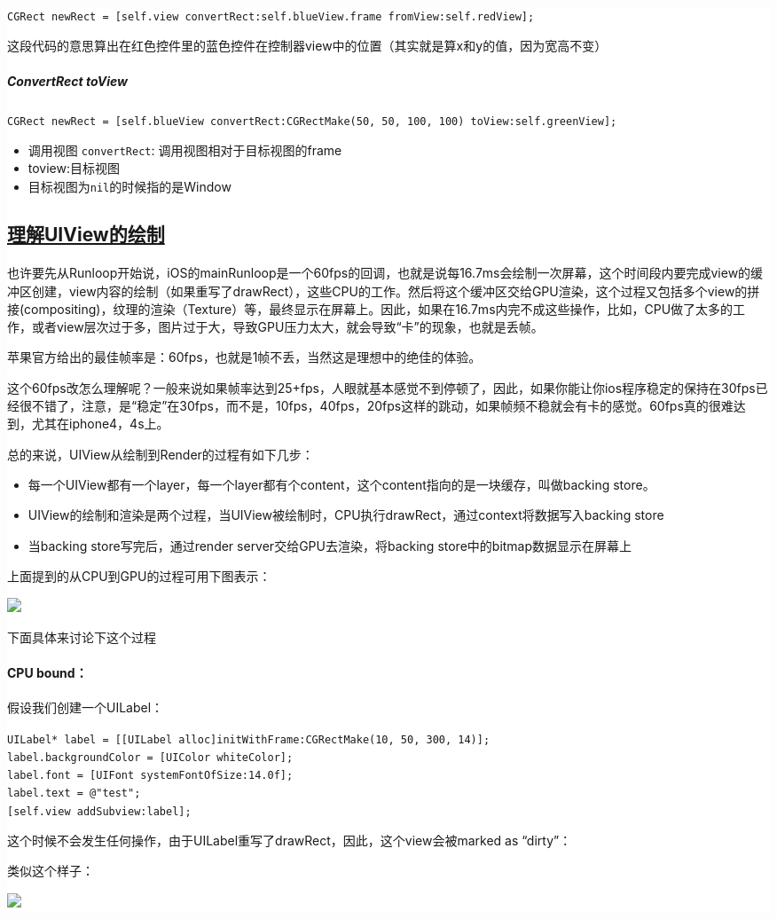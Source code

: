 ```objc
CGRect newRect = [self.view convertRect:self.blueView.frame fromView:self.redView];
```

这段代码的意思算出在红色控件里的蓝色控件在控制器view中的位置（其实就是算x和y的值，因为宽高不变）

##### ConvertRect toView

```objc
CGRect newRect = [self.blueView convertRect:CGRectMake(50, 50, 100, 100) toView:self.greenView];
```

* 调用视图 `convertRect`: 调用视图相对于目标视图的frame 
* toview:目标视图
* 目标视图为`nil`的时候指的是Window

## [理解UIView的绘制](http://vizlabxt.github.io/blog/2012/10/22/UIView-Rendering/)

也许要先从Runloop开始说，iOS的mainRunloop是一个60fps的回调，也就是说每16.7ms会绘制一次屏幕，这个时间段内要完成view的缓冲区创建，view内容的绘制（如果重写了drawRect），这些CPU的工作。然后将这个缓冲区交给GPU渲染，这个过程又包括多个view的拼接(compositing)，纹理的渲染（Texture）等，最终显示在屏幕上。因此，如果在16.7ms内完不成这些操作，比如，CPU做了太多的工作，或者view层次过于多，图片过于大，导致GPU压力太大，就会导致“卡”的现象，也就是丢帧。

苹果官方给出的最佳帧率是：60fps，也就是1帧不丢，当然这是理想中的绝佳的体验。

这个60fps改怎么理解呢？一般来说如果帧率达到25+fps，人眼就基本感觉不到停顿了，因此，如果你能让你ios程序稳定的保持在30fps已经很不错了，注意，是“稳定”在30fps，而不是，10fps，40fps，20fps这样的跳动，如果帧频不稳就会有卡的感觉。60fps真的很难达到，尤其在iphone4，4s上。

总的来说，UIView从绘制到Render的过程有如下几步：

* 每一个UIView都有一个layer，每一个layer都有个content，这个content指向的是一块缓存，叫做backing store。

* UIView的绘制和渲染是两个过程，当UIView被绘制时，CPU执行drawRect，通过context将数据写入backing store

* 当backing store写完后，通过render server交给GPU去渲染，将backing store中的bitmap数据显示在屏幕上

上面提到的从CPU到GPU的过程可用下图表示：

![](http://pic-mike.oss-cn-hongkong.aliyuncs.com/qiniu/15212684646463.jpg)

下面具体来讨论下这个过程

#### CPU bound：

假设我们创建一个UILabel：

```
UILabel* label = [[UILabel alloc]initWithFrame:CGRectMake(10, 50, 300, 14)];
label.backgroundColor = [UIColor whiteColor];
label.font = [UIFont systemFontOfSize:14.0f];
label.text = @"test";
[self.view addSubview:label];
```

这个时候不会发生任何操作，由于UILabel重写了drawRect，因此，这个view会被marked as “dirty”：

类似这个样子：

![](http://pic-mike.oss-cn-hongkong.aliyuncs.com/qiniu/15212684345666.jpg)
